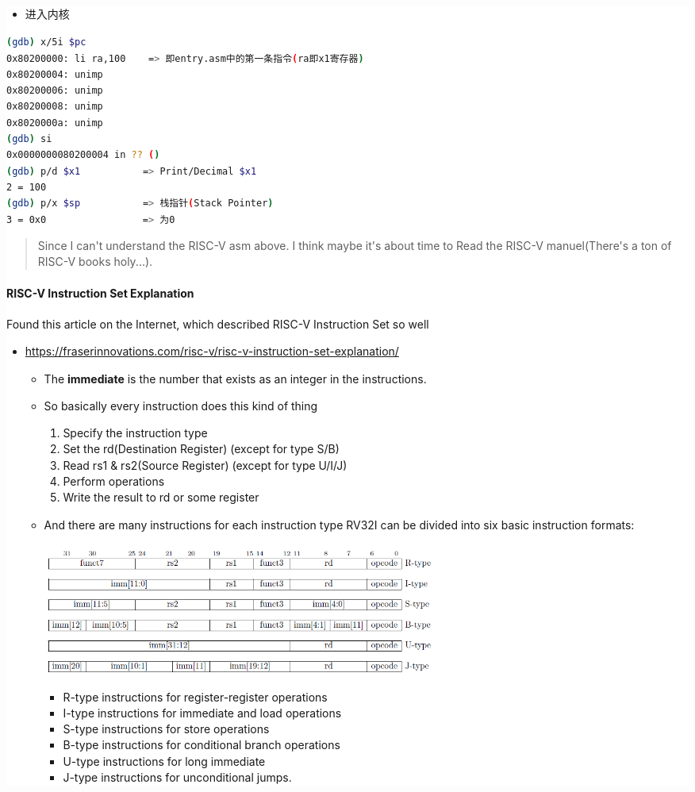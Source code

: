 - 进入内核
```bash
(gdb) x/5i $pc
0x80200000: li ra,100    => 即entry.asm中的第一条指令(ra即x1寄存器)
0x80200004: unimp
0x80200006: unimp
0x80200008: unimp
0x8020000a: unimp
(gdb) si
0x0000000080200004 in ?? ()
(gdb) p/d $x1           => Print/Decimal $x1
2 = 100
(gdb) p/x $sp           => 栈指针(Stack Pointer)
3 = 0x0                 => 为0
```

> Since I can't understand the RISC-V asm above. I think maybe it's about time to Read the RISC-V manuel(There's a ton of RISC-V books holy...).

#### RISC-V Instruction Set Explanation
Found this article on the Internet, which described RISC-V Instruction Set so well

- <https://fraserinnovations.com/risc-v/risc-v-instruction-set-explanation/>
    - The **immediate** is the number that exists as an integer in the instructions.
    - So basically every instruction does this kind of thing
        1. Specify the instruction type
        2. Set the rd(Destination Register) (except for type S/B)
        3. Read rs1 & rs2(Source Register)  (except for type U/I/J)
        4. Perform operations
        5. Write the result to rd or some register


    - And there are many instructions for each instruction type
            RV32I can be divided into six basic instruction formats:

        <img src="./pic/machine-code-format.png" width="500">

        - R-type instructions for register-register operations
        - I-type instructions for immediate and load operations
        - S-type instructions for store operations
        - B-type instructions for conditional branch operations
        - U-type instructions for long immediate
        - J-type instructions for unconditional jumps.
